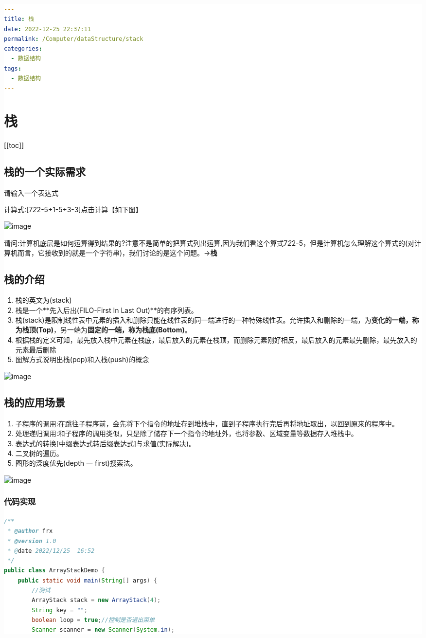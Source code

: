 ```yaml
---
title: 栈
date: 2022-12-25 22:37:11
permalink: /Computer/dataStructure/stack
categories:
  - 数据结构
tags:
  - 数据结构
---
```

# 栈

[[toc]]

## 栈的一个实际需求

请输入一个表达式

计算式:[7*2*2-5+1-5+3-3]点击计算【如下图】

![image](https://cdn.staticaly.com/gh/xustudyxu/image-hosting1@master/20221224/image.vkonnxelp5s.webp)

请问:计算机底层是如何运算得到结果的?注意不是简单的把算式列出运算,因为我们看这个算式7*2*2-5，但是计算机怎么理解这个算式的(对计算机而言，它接收到的就是一个字符串)，我们讨论的是这个问题。->**栈**

## 栈的介绍

1. 栈的英文为(stack)
2. 栈是一个**先入后出(FILO-First In Last Out)**的有序列表。
3. 栈(stack)是限制线性表中元素的插入和删除只能在线性表的同一端进行的一种特殊线性表。允许插入和删除的一端，为**变化的一端，称为栈顶(Top)**，另一端为**固定的一端，称为栈底(Bottom)**。
4. 根据栈的定义可知，最先放入栈中元素在栈底，最后放入的元素在栈顶，而删除元素刚好相反，最后放入的元素最先删除，最先放入的元素最后删除
5. 图解方式说明出栈(pop)和入栈(push)的概念

![image](https://cdn.staticaly.com/gh/xustudyxu/image-hosting1@master/20221225/image.3hun2bxs54o0.webp)

## 栈的应用场景

1. 子程序的调用:在跳往子程序前，会先将下个指令的地址存到堆栈中，直到子程序执行完后再将地址取出，以回到原来的程序中。
2. 处理递归调用:和子程序的调用类似，只是除了储存下一个指令的地址外，也将参数、区域变量等数据存入堆栈中。
3. 表达式的转换[中缀表达式转后缀表达式]与求值(实际解决)。
4. 二叉树的遍历。
5. 图形的深度优先(depth 一 first)搜索法。

![image](https://cdn.staticaly.com/gh/xustudyxu/image-hosting1@master/20221225/image.7882u26g3680.webp)

### 代码实现

```java
/**
 * @author frx
 * @version 1.0
 * @date 2022/12/25  16:52
 */
public class ArrayStackDemo {
    public static void main(String[] args) {
        //测试
        ArrayStack stack = new ArrayStack(4);
        String key = "";
        boolean loop = true;//控制是否退出菜单
        Scanner scanner = new Scanner(System.in);
```